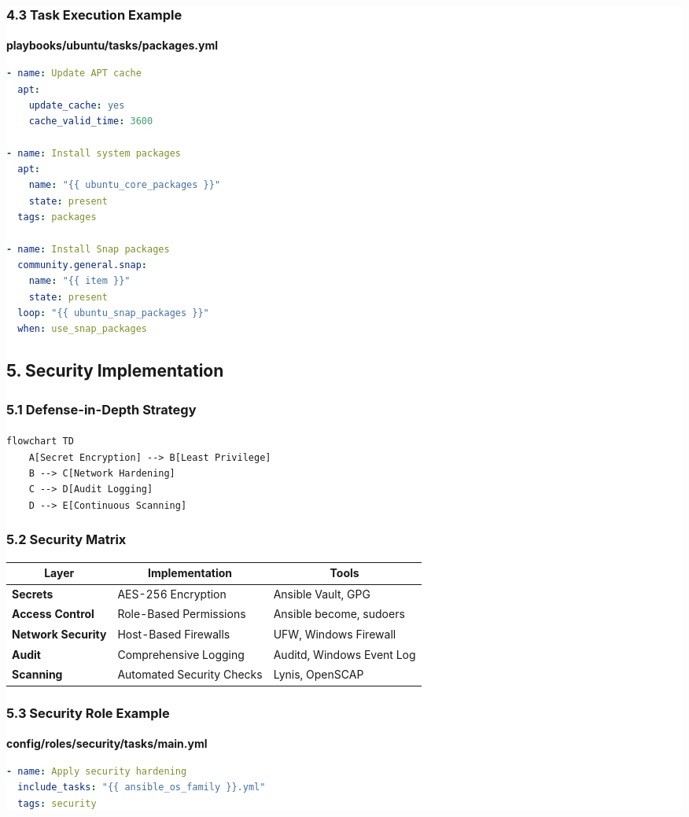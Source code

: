 ### 4.3 Task Execution Example
**playbooks/ubuntu/tasks/packages.yml**
```yaml
- name: Update APT cache
  apt:
    update_cache: yes
    cache_valid_time: 3600

- name: Install system packages
  apt:
    name: "{{ ubuntu_core_packages }}"
    state: present
  tags: packages

- name: Install Snap packages
  community.general.snap:
    name: "{{ item }}"
    state: present
  loop: "{{ ubuntu_snap_packages }}"
  when: use_snap_packages
```

## 5. Security Implementation

### 5.1 Defense-in-Depth Strategy
```mermaid
flowchart TD
    A[Secret Encryption] --> B[Least Privilege]
    B --> C[Network Hardening]
    C --> D[Audit Logging]
    D --> E[Continuous Scanning]
```

### 5.2 Security Matrix
| Layer | Implementation | Tools |
|-------|----------------|-------|
| **Secrets** | AES-256 Encryption | Ansible Vault, GPG |
| **Access Control** | Role-Based Permissions | Ansible become, sudoers |
| **Network Security** | Host-Based Firewalls | UFW, Windows Firewall |
| **Audit** | Comprehensive Logging | Auditd, Windows Event Log |
| **Scanning** | Automated Security Checks | Lynis, OpenSCAP |

### 5.3 Security Role Example
**config/roles/security/tasks/main.yml**
```yaml
- name: Apply security hardening
  include_tasks: "{{ ansible_os_family }}.yml"
  tags: security
```
